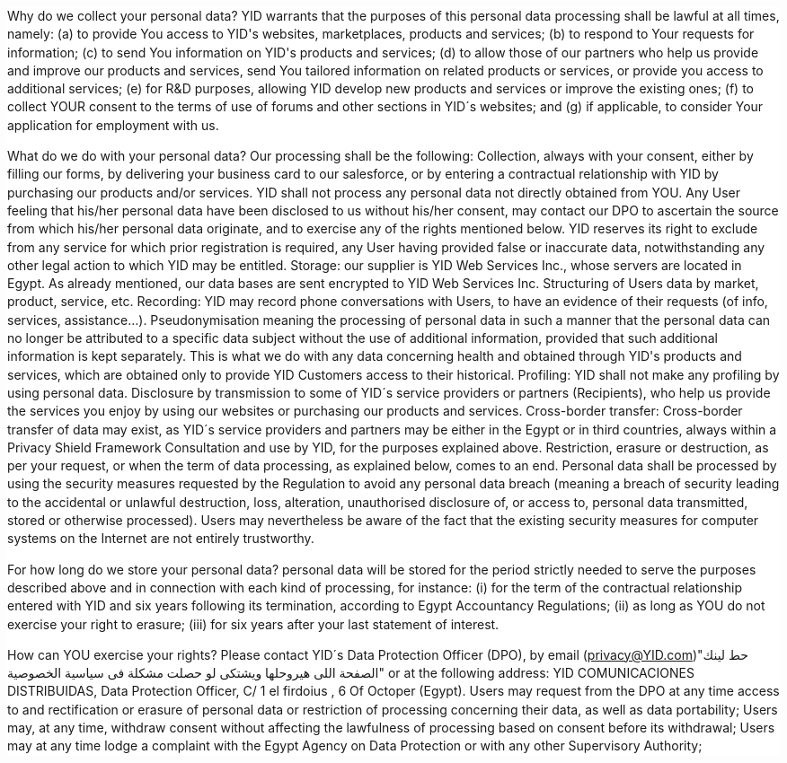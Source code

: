 Why do we collect your personal data? YID warrants that the purposes of this personal data processing shall be lawful at all times, namely: (a) to provide You access to YID's websites, marketplaces, products and services; (b) to respond to Your requests for information; (c) to send You information on YID's products and services; (d) to allow those of our partners who help us provide and improve our products and services, send You tailored information on related products or services, or provide you access to additional services; (e) for R&D purposes, allowing YID develop new products and services or improve the existing ones; (f) to collect YOUR consent to the terms of use of forums and other sections in YID´s websites; and (g) if applicable, to consider Your application for employment with us.

What do we do with your personal data? Our processing shall be the following:
Collection, always with your consent, either by filling our forms, by delivering your business card to our salesforce, or by entering a contractual relationship with YID by purchasing our products and/or services. YID shall not process any personal data not directly obtained from YOU. Any User feeling that his/her personal data have been disclosed to us without his/her consent, may contact our DPO to ascertain the source from which his/her personal data originate, and to exercise any of the rights mentioned below. YID reserves its right to exclude from any service for which prior registration is required, any User having provided false or inaccurate data, notwithstanding any other legal action to which YID may be entitled.
Storage: our supplier is YID Web Services Inc., whose servers are located in Egypt. As already mentioned, our data bases are sent encrypted to YID Web Services Inc.
Structuring of Users data by market, product, service, etc.
Recording: YID may record phone conversations with Users, to have an evidence of their requests (of info, services, assistance…).
Pseudonymisation meaning the processing of personal data in such a manner that the personal data can no longer be attributed to a specific data subject without the use of additional information,
provided that such additional information is kept separately. This is what we do with any data concerning health and obtained through YID's products and services, which are obtained only to provide YID Customers access to their historical.
Profiling: YID shall not make any profiling by using personal data.
Disclosure by transmission to some of YID´s service providers or partners (Recipients), who help us provide the services you enjoy by using our websites or purchasing our products and services.
Cross-border transfer: Cross-border transfer of data may exist, as YID´s service providers and partners may be either in the Egypt or in third countries, always within a Privacy Shield Framework
Consultation and use by YID, for the purposes explained above.
Restriction, erasure or destruction, as per your request, or when the term of data processing, as explained below, comes to an end.
Personal data shall be processed by using the security measures requested by the Regulation to avoid any personal data breach (meaning a breach of security leading to the accidental or unlawful destruction, loss, alteration, unauthorised disclosure of, or access to, personal data transmitted, stored or otherwise processed). Users may nevertheless be aware of the fact that the existing security measures for computer systems on the Internet are not entirely trustworthy.

For how long do we store your personal data? personal data will be stored for the period strictly needed to serve the purposes described above and in connection with each kind of processing, for instance: (i) for the term of the contractual relationship entered with YID and six years following its termination, according to Egypt Accountancy Regulations; (ii) as long as YOU do not exercise your right to erasure; (iii) for six years after your last statement of interest.

How can YOU exercise your rights? Please contact YID´s Data Protection Officer (DPO), by email (privacy@YID.com)"حط لينك الصفحة اللى هيروحلها ويشتكى لو حصلت مشكلة فى سياسية الخصوصية" or at the following address: YID COMUNICACIONES DISTRIBUIDAS, Data Protection Officer, C/ 1 el firdoius , 6 Of Octoper (Egypt). Users may request from the DPO at any time access to and rectification or erasure of personal data or restriction of processing concerning their data, as well as data portability; Users may, at any time, withdraw consent without affecting the lawfulness of processing based on consent before its withdrawal; Users may at any time lodge a complaint with the Egypt Agency on Data Protection  or with any other Supervisory Authority;
